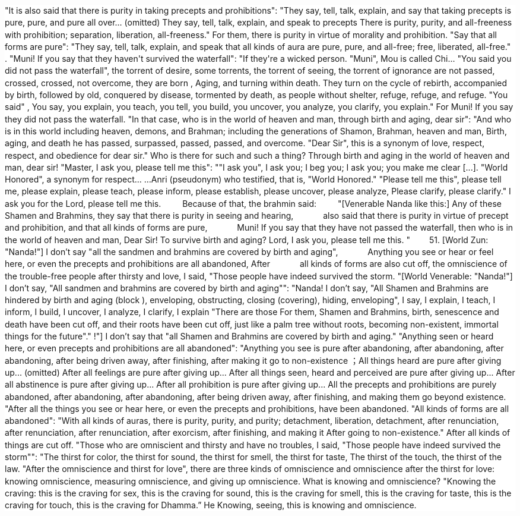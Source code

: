 "It is also said that there is purity in taking precepts and prohibitions": "They say, tell, talk, explain, and say that taking precepts is pure, pure, and pure all over... (omitted) They say, tell, talk, explain, and speak to precepts There is purity, purity, and all-freeness with prohibition; separation, liberation, all-freeness." For them, there is purity in virtue of morality and prohibition.
"Say that all forms are pure": "They say, tell, talk, explain, and speak that all kinds of aura are pure, pure, and all-free; free, liberated, all-free." .
"Muni! If you say that they haven't survived the waterfall": "If they're a wicked person. "Muni", Mou is called Chi... "You said you did not pass the waterfall", the torrent of desire, some torrents, the torrent of seeing, the torrent of ignorance are not passed, crossed, crossed, not overcome, they are born , Aging, and turning within death. They turn on the cycle of rebirth, accompanied by birth, followed by old, conquered by disease, tormented by death, as people without shelter, refuge, refuge, and refuge. "You said" , You say, you explain, you teach, you tell, you build, you uncover, you analyze, you clarify, you explain." For Muni! If you say they did not pass the waterfall.
"In that case, who is in the world of heaven and man, through birth and aging, dear sir": "And who is in this world including heaven, demons, and Brahman; including the generations of Shamon, Brahman, heaven and man, Birth, aging, and death he has passed, surpassed, passed, passed, and overcome. "Dear Sir", this is a synonym of love, respect, respect, and obedience for dear sir." Who is there for such and such a thing? Through birth and aging in the world of heaven and man, dear sir!
"Master, I ask you, please tell me this": ""I ask you", I ask you; I beg you; I ask you; you make me clear [...]. "World Honored", a synonym for respect... …Anri (pseudonym) who testified, that is, "World Honored." "Please tell me this", please tell me, please explain, please teach, please inform, please establish, please uncover, please analyze, Please clarify, please clarify." I ask you for the Lord, please tell me this.
　　 Because of that, the brahmin said:
　　 "[Venerable Nanda like this:] Any of these Shamen and Brahmins, they say that there is purity in seeing and hearing,
　　　 also said that there is purity in virtue of precept and prohibition, and that all kinds of forms are pure,
　　　 Muni! If you say that they have not passed the waterfall, then who is in the world of heaven and man,
   Dear Sir! To survive birth and aging? Lord, I ask you, please tell me this. "
　　51. [World Zun: "Nanda!"] I don’t say "all the sandmen and brahmins are covered by birth and aging",
　　　 Anything you see or hear or feel here, or even the precepts and prohibitions are all abandoned,
After 　　　 all kinds of forms are also cut off, the omniscience of the trouble-free people after thirsty and love, I said, "Those people have indeed survived the storm.
"[World Venerable: "Nanda!"] I don’t say, "All sandmen and brahmins are covered by birth and aging"": "Nanda! I don’t say, "All Shamen and Brahmins are hindered by birth and aging (block ), enveloping, obstructing, closing (covering), hiding, enveloping", I say, I explain, I teach, I inform, I build, I uncover, I analyze, I clarify, I explain "There are those For them, Shamen and Brahmins, birth, senescence and death have been cut off, and their roots have been cut off, just like a palm tree without roots, becoming non-existent, immortal things for the future"." !"] I don’t say that "all Shamen and Brahmins are covered by birth and aging."
"Anything seen or heard here, or even precepts and prohibitions are all abandoned": "Anything you see is pure after abandoning, after abandoning, after abandoning, after being driven away, after finishing, after making it go to non-existence ；All things heard are pure after giving up... (omitted) After all feelings are pure after giving up... After all things seen, heard and perceived are pure after giving up... After all abstinence is pure after giving up... After all prohibition is pure after giving up... All the precepts and prohibitions are purely abandoned, after abandoning, after abandoning, after being driven away, after finishing, and making them go beyond existence. "After all the things you see or hear here, or even the precepts and prohibitions, have been abandoned.
"All kinds of forms are all abandoned": "With all kinds of auras, there is purity, purity, and purity; detachment, liberation, detachment, after renunciation, after renunciation, after renunciation, after exorcism, after finishing, and making it After going to non-existence." After all kinds of things are cut off.
"Those who are omniscient and thirsty and have no troubles, I said, "Those people have indeed survived the storm"": "The thirst for color, the thirst for sound, the thirst for smell, the thirst for taste, The thirst of the touch, the thirst of the law. "After the omniscience and thirst for love", there are three kinds of omniscience and omniscience after the thirst for love: knowing omniscience, measuring omniscience, and giving up omniscience. What is knowing and omniscience? "Knowing the craving: this is the craving for sex, this is the craving for sound, this is the craving for smell, this is the craving for taste, this is the craving for touch, this is the craving for Dhamma.” He Knowing, seeing, this is knowing and omniscience.